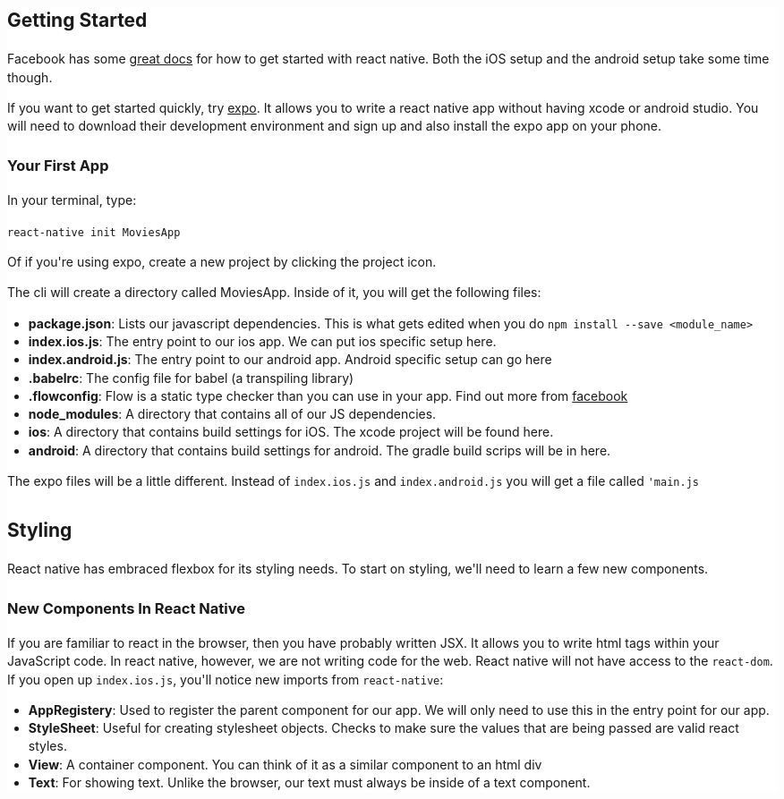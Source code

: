 ## Getting Started

Facebook has some [great docs](https://facebook.github.io/react-native/docs/getting-started.html) for how to get started with react native.  Both the iOS setup and the android setup take some time though.

If you want to get started quickly, try [expo](https://docs.expo.io/versions/v15.0.0/introduction/installation.html).  It allows you to write a react native app without having xcode or android studio.  You will need to download their development environment and sign up and also install the expo app on your phone.


### Your First App

In your terminal, type:

```
react-native init MoviesApp
```

Of if you're using expo, create a new project by clicking the project icon.

The cli will create a directory called MoviesApp. Inside of it, you will get the following files:

* __package.json__: Lists our javascript dependencies.  This is what gets edited when you do `npm install --save <module_name>`
* __index.ios.js__: The entry point to our ios app.  We can put ios specific setup here.
* __index.android.js__: The entry point to our android app.  Android specific setup can go here
* __.babelrc__: The config file for babel (a transpiling library)
* __.flowconfig__: Flow is a static type checker than you can use in your app.  Find out more from [facebook](https://flowtype.org/)
* __node_modules__: A directory that contains all of our JS dependencies.
* __ios__: A directory that contains build settings for iOS. The xcode project will be found here.
* __android__: A directory that contains build settings for android. The gradle build scrips will be in here.

The expo files will be a little different.  Instead of `index.ios.js` and `index.android.js` you will get a file called `'main.js`

## Styling

React native has embraced flexbox for its styling needs.  To start on styling, we'll need to learn a few new components.

### New Components In React Native

If you are familiar to react in the browser, then you have probably written JSX.  It allows you to write html tags within your JavaScript code.  In react native, however, we are not writing code for the web.  React native will not have access to the `react-dom`.  If you open up `index.ios.js`, you'll notice new imports from `react-native`:

* __AppRegistery__: Used to register the parent component for our app.  We will only need to use this in the entry point for our app.
* __StyleSheet__: Useful for creating stylesheet objects.  Checks to make sure the values that are being passed are valid react styles.
* __View__: A container component.  You can think of it as a similar component to an html div
* __Text__: For showing text. Unlike the browser, our text must always be inside of a text component.
